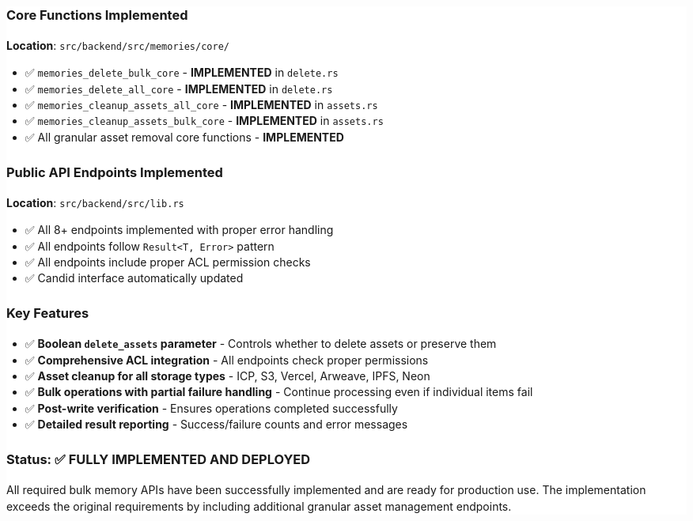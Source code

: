 ### **Core Functions Implemented**

**Location**: `src/backend/src/memories/core/`

- ✅ `memories_delete_bulk_core` - **IMPLEMENTED** in `delete.rs`
- ✅ `memories_delete_all_core` - **IMPLEMENTED** in `delete.rs`
- ✅ `memories_cleanup_assets_all_core` - **IMPLEMENTED** in `assets.rs`
- ✅ `memories_cleanup_assets_bulk_core` - **IMPLEMENTED** in `assets.rs`
- ✅ All granular asset removal core functions - **IMPLEMENTED**

### **Public API Endpoints Implemented**

**Location**: `src/backend/src/lib.rs`

- ✅ All 8+ endpoints implemented with proper error handling
- ✅ All endpoints follow `Result<T, Error>` pattern
- ✅ All endpoints include proper ACL permission checks
- ✅ Candid interface automatically updated

### **Key Features**

- ✅ **Boolean `delete_assets` parameter** - Controls whether to delete assets or preserve them
- ✅ **Comprehensive ACL integration** - All endpoints check proper permissions
- ✅ **Asset cleanup for all storage types** - ICP, S3, Vercel, Arweave, IPFS, Neon
- ✅ **Bulk operations with partial failure handling** - Continue processing even if individual items fail
- ✅ **Post-write verification** - Ensures operations completed successfully
- ✅ **Detailed result reporting** - Success/failure counts and error messages

### **Status: ✅ FULLY IMPLEMENTED AND DEPLOYED**

All required bulk memory APIs have been successfully implemented and are ready for production use. The implementation exceeds the original requirements by including additional granular asset management endpoints.
